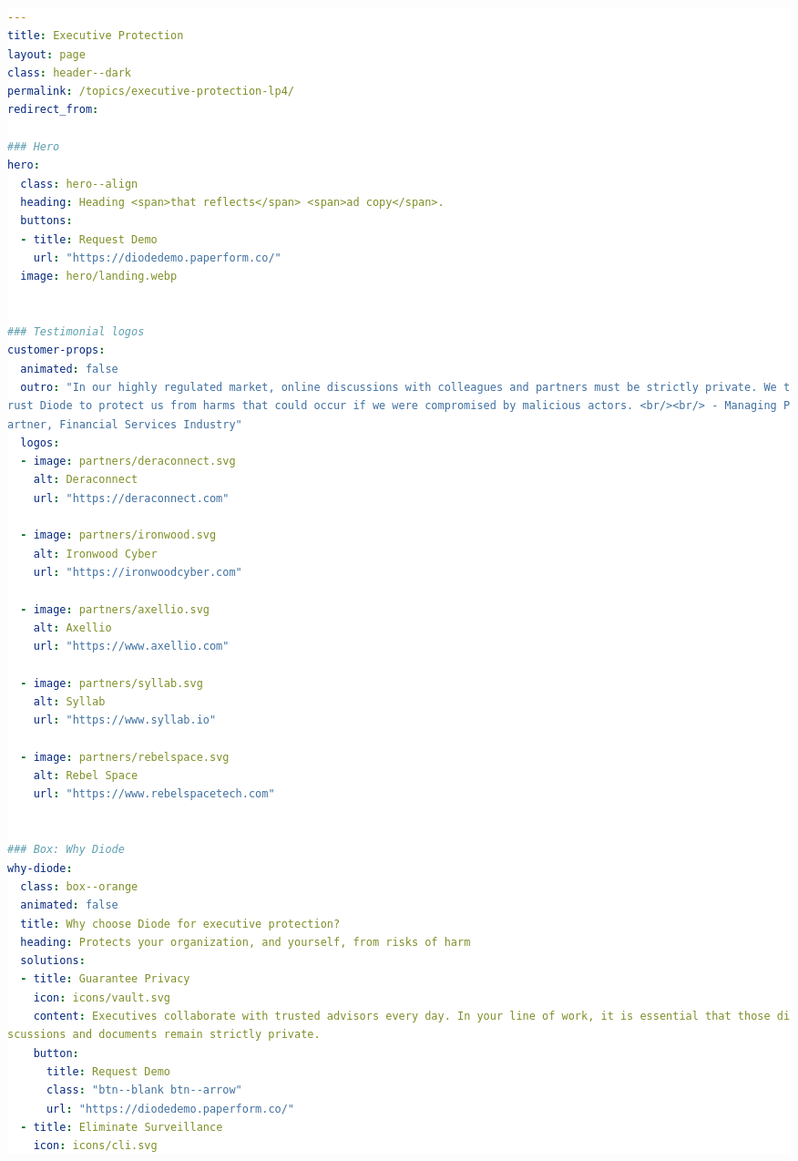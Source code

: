 ```yaml
---
title: Executive Protection
layout: page
class: header--dark
permalink: /topics/executive-protection-lp4/
redirect_from:

### Hero
hero:
  class: hero--align
  heading: Heading <span>that reflects</span> <span>ad copy</span>.
  buttons:
  - title: Request Demo
    url: "https://diodedemo.paperform.co/"
  image: hero/landing.webp


### Testimonial logos
customer-props:
  animated: false
  outro: "In our highly regulated market, online discussions with colleagues and partners must be strictly private. We trust Diode to protect us from harms that could occur if we were compromised by malicious actors. <br/><br/> - Managing Partner, Financial Services Industry"
  logos:
  - image: partners/deraconnect.svg
    alt: Deraconnect
    url: "https://deraconnect.com"
    
  - image: partners/ironwood.svg
    alt: Ironwood Cyber
    url: "https://ironwoodcyber.com"
    
  - image: partners/axellio.svg
    alt: Axellio
    url: "https://www.axellio.com"
    
  - image: partners/syllab.svg
    alt: Syllab
    url: "https://www.syllab.io"
    
  - image: partners/rebelspace.svg
    alt: Rebel Space
    url: "https://www.rebelspacetech.com"


### Box: Why Diode
why-diode:
  class: box--orange
  animated: false
  title: Why choose Diode for executive protection?
  heading: Protects your organization, and yourself, from risks of harm
  solutions:
  - title: Guarantee Privacy
    icon: icons/vault.svg
    content: Executives collaborate with trusted advisors every day. In your line of work, it is essential that those discussions and documents remain strictly private.
    button:
      title: Request Demo
      class: "btn--blank btn--arrow"
      url: "https://diodedemo.paperform.co/"
  - title: Eliminate Surveillance
    icon: icons/cli.svg
```